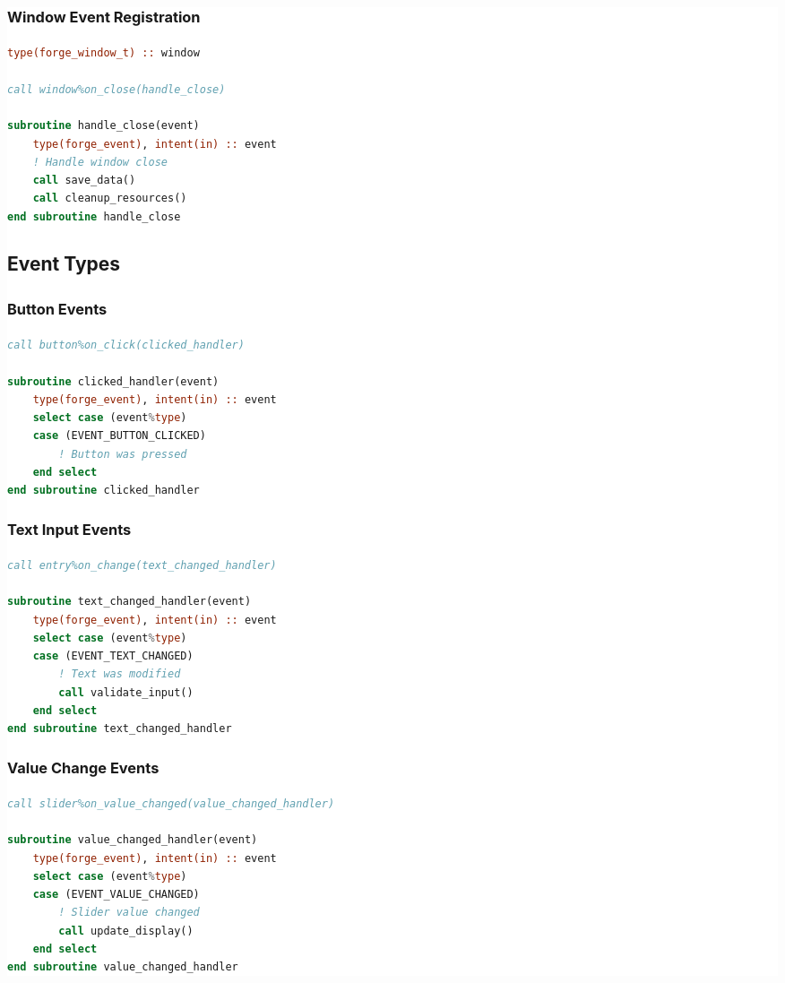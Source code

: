 ### Window Event Registration
```fortran
type(forge_window_t) :: window

call window%on_close(handle_close)

subroutine handle_close(event)
    type(forge_event), intent(in) :: event
    ! Handle window close
    call save_data()
    call cleanup_resources()
end subroutine handle_close
```

## Event Types

### Button Events
```fortran
call button%on_click(clicked_handler)

subroutine clicked_handler(event)
    type(forge_event), intent(in) :: event
    select case (event%type)
    case (EVENT_BUTTON_CLICKED)
        ! Button was pressed
    end select
end subroutine clicked_handler
```

### Text Input Events
```fortran
call entry%on_change(text_changed_handler)

subroutine text_changed_handler(event)
    type(forge_event), intent(in) :: event
    select case (event%type)
    case (EVENT_TEXT_CHANGED)
        ! Text was modified
        call validate_input()
    end select
end subroutine text_changed_handler
```

### Value Change Events
```fortran
call slider%on_value_changed(value_changed_handler)

subroutine value_changed_handler(event)
    type(forge_event), intent(in) :: event
    select case (event%type)
    case (EVENT_VALUE_CHANGED)
        ! Slider value changed
        call update_display()
    end select
end subroutine value_changed_handler
```

